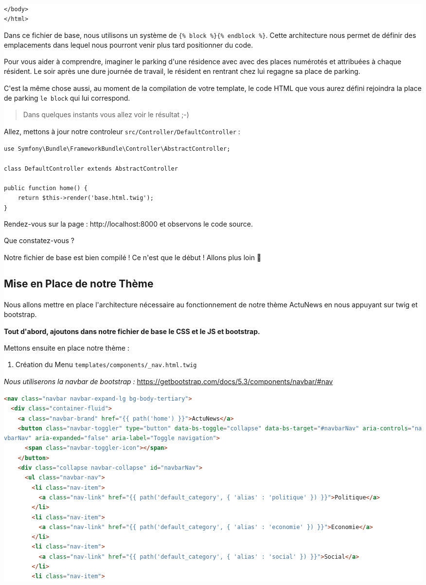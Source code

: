     </body>
    </html>

Dans ce fichier de base, nous utilisons un système de `{% block %}{% endblock %}`. Cette architecture nous permet de définir des emplacements dans lequel nous pourront venir plus tard positionner du code.

Pour vous aider à comprendre, imaginer le parking d'une résidence avec avec des places numérotés et attribuées à chaque résident. Le soir après une dure journée de travail, le résident en rentrant chez lui regagne sa place de parking.

C'est la même chose aussi, au moment de la compilation de votre template, le code HTML que vous aurez défini rejoindra la place de parking  `le block` qui lui correspond.

> Dans quelques instants vous allez voir le résultat ;-)

Allez, mettons à jour notre controleur `src/Controller/DefaultController` :

    use Symfony\Bundle\FrameworkBundle\Controller\AbstractController;
    
    class DefaultController extends AbstractController
    
    public function home() {
        return $this->render('base.html.twig');
    }

Rendez-vous sur la page : http://localhost:8000 et observons le code source.

Que constatez-vous ?

Notre fichier de base est bien compilé !
Ce n'est que le début ! Allons plus loin 🤗

## Mise en Place de notre Thème

Nous allons mettre en place l'architecture nécessaire au fonctionnement de notre thème ActuNews en nous appuyant sur twig et bootstrap.

**Tout d'abord, ajoutons dans notre fichier de base le CSS et le JS et bootstrap.**

Mettons ensuite en place notre thème :

 1. Création du Menu `templates/components/_nav.html.twig`

*Nous utiliserons la navbar de bootstrap :*
https://getbootstrap.com/docs/5.3/components/navbar/#nav

```html
<nav class="navbar navbar-expand-lg bg-body-tertiary">
  <div class="container-fluid">
    <a class="navbar-brand" href="{{ path('home') }}">ActuNews</a>
    <button class="navbar-toggler" type="button" data-bs-toggle="collapse" data-bs-target="#navbarNav" aria-controls="navbarNav" aria-expanded="false" aria-label="Toggle navigation">
      <span class="navbar-toggler-icon"></span>
    </button>
    <div class="collapse navbar-collapse" id="navbarNav">
      <ul class="navbar-nav">
        <li class="nav-item">
          <a class="nav-link" href="{{ path('default_category', { 'alias' : 'politique' }) }}">Politique</a>
        </li>
        <li class="nav-item">
          <a class="nav-link" href="{{ path('default_category', { 'alias' : 'economie' }) }}">Economie</a>
        </li>
        <li class="nav-item">
          <a class="nav-link" href="{{ path('default_category', { 'alias' : 'social' }) }}">Social</a>
        </li>
        <li class="nav-item">
```